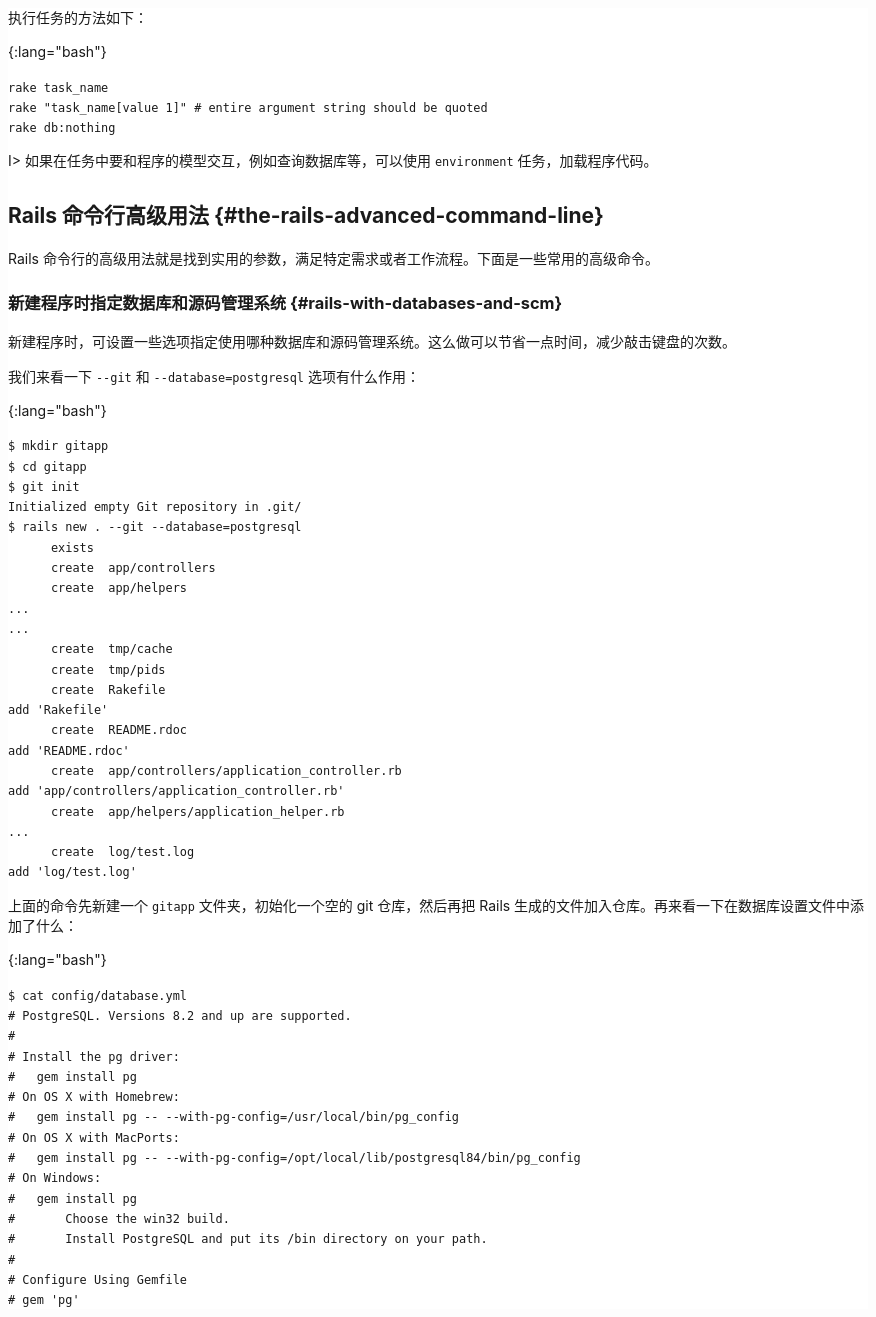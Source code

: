 执行任务的方法如下：

{:lang="bash"}
~~~
rake task_name
rake "task_name[value 1]" # entire argument string should be quoted
rake db:nothing
~~~

I> 如果在任务中要和程序的模型交互，例如查询数据库等，可以使用 `environment` 任务，加载程序代码。

## Rails 命令行高级用法 {#the-rails-advanced-command-line}

Rails 命令行的高级用法就是找到实用的参数，满足特定需求或者工作流程。下面是一些常用的高级命令。

### 新建程序时指定数据库和源码管理系统 {#rails-with-databases-and-scm}

新建程序时，可设置一些选项指定使用哪种数据库和源码管理系统。这么做可以节省一点时间，减少敲击键盘的次数。

我们来看一下 `--git` 和 `--database=postgresql` 选项有什么作用：

{:lang="bash"}
~~~
$ mkdir gitapp
$ cd gitapp
$ git init
Initialized empty Git repository in .git/
$ rails new . --git --database=postgresql
      exists
      create  app/controllers
      create  app/helpers
...
...
      create  tmp/cache
      create  tmp/pids
      create  Rakefile
add 'Rakefile'
      create  README.rdoc
add 'README.rdoc'
      create  app/controllers/application_controller.rb
add 'app/controllers/application_controller.rb'
      create  app/helpers/application_helper.rb
...
      create  log/test.log
add 'log/test.log'
~~~

上面的命令先新建一个 `gitapp` 文件夹，初始化一个空的 git 仓库，然后再把 Rails 生成的文件加入仓库。再来看一下在数据库设置文件中添加了什么：

{:lang="bash"}
~~~
$ cat config/database.yml
# PostgreSQL. Versions 8.2 and up are supported.
#
# Install the pg driver:
#   gem install pg
# On OS X with Homebrew:
#   gem install pg -- --with-pg-config=/usr/local/bin/pg_config
# On OS X with MacPorts:
#   gem install pg -- --with-pg-config=/opt/local/lib/postgresql84/bin/pg_config
# On Windows:
#   gem install pg
#       Choose the win32 build.
#       Install PostgreSQL and put its /bin directory on your path.
#
# Configure Using Gemfile
# gem 'pg'
~~~